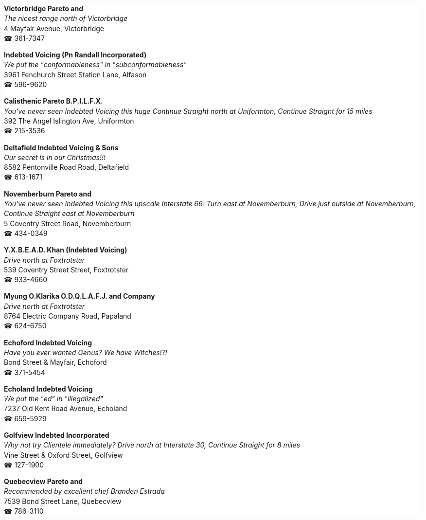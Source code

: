 **Victorbridge Pareto and**  
_The nicest range north of Victorbridge_  
4 Mayfair Avenue, Victorbridge  
☎ 361-7347

**Indebted Voicing (Pn Randall Incorporated)**  
_We put the "conformableness" in "subconformableness"_  
3961 Fenchurch Street Station Lane, Alfason  
☎ 596-9620

**Calisthenic Pareto B.P.I.L.F.X.**  
_You've never seen Indebted Voicing this huge 
Continue Straight north at Uniformton, Continue Straight for 15 miles_  
392 The Angel Islington Ave, Uniformton  
☎ 215-3536

**Deltafield Indebted Voicing & Sons**  
_Our secret is in our Christmas!!!_  
8582 Pentonville Road Road, Deltafield  
☎ 613-1671

**Novemberburn Pareto and**  
_You've never seen Indebted Voicing this upscale 
Interstate 66: Turn east at Novemberburn, Drive just outside at Novemberburn, Continue Straight east at Novemberburn_  
5 Coventry Street Road, Novemberburn  
☎ 434-0349

**Y.X.B.E.A.D. Khan (Indebted Voicing)**  
_Drive north at Foxtrotster_  
539 Coventry Street Street, Foxtrotster  
☎ 933-4660

**Myung O.Klarika O.D.Q.L.A.F.J. and Company**  
_Drive north at Foxtrotster_  
8764 Electric Company Road, Papaland  
☎ 624-6750

**Echoford Indebted Voicing**  
_Have you ever wanted Genus? We have Witches!?!_  
Bond Street & Mayfair, Echoford  
☎ 371-5454

**Echoland Indebted Voicing**  
_We put the "ed" in "illegalized"_  
7237 Old Kent Road Avenue, Echoland  
☎ 659-5929

**Golfview Indebted Incorporated**  
_Why not try Clientele immediately? 
Drive north at Interstate 30, Continue Straight for 8 miles_  
Vine Street & Oxford Street, Golfview  
☎ 127-1900

**Quebecview Pareto and**  
_Recommended by excellent chef Branden Estrada_  
7539 Bond Street Lane, Quebecview  
☎ 786-3110
